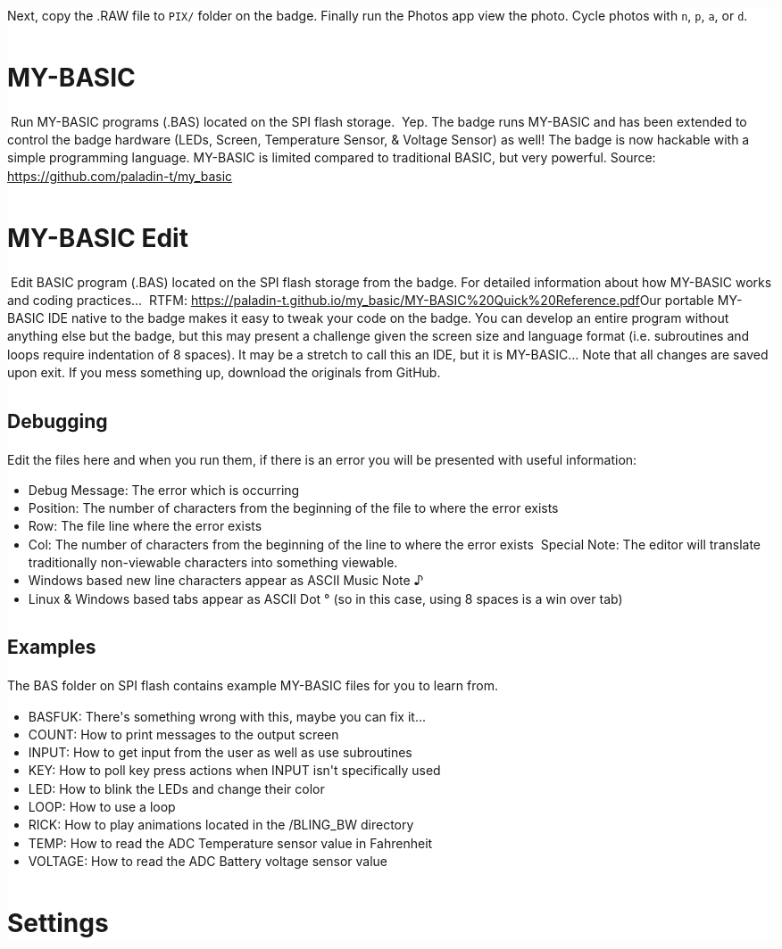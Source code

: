 Next, copy the .RAW file to `PIX/` folder on the badge.
​
Finally run the Photos app view the photo. Cycle photos with `n`, `p`, `a`, or `d`.
​
# MY-BASIC #
​
Run MY-BASIC programs (.BAS) located on the SPI flash storage. 
​
Yep. The badge runs MY-BASIC and has been extended to control the badge hardware (LEDs, Screen, Temperature Sensor, & Voltage Sensor) as well! The badge is now hackable with a simple programming language. MY-BASIC is limited compared to traditional BASIC, but very powerful.
​
Source: https://github.com/paladin-t/my_basic
​
# MY-BASIC Edit #
​
Edit BASIC program (.BAS) located on the SPI flash storage from the badge. For detailed information about how MY-BASIC works and coding practices...
​
RTFM: https://paladin-t.github.io/my_basic/MY-BASIC%20Quick%20Reference.pdf
​
Our portable MY-BASIC IDE native to the badge makes it easy to tweak your code on the badge. You can develop an entire program without anything else but the badge, but this may present a challenge given the screen size and language format (i.e. subroutines and loops require indentation of 8 spaces). It may be a stretch to call this an IDE, but it is MY-BASIC... Note that all changes are saved upon exit. If you mess something up, download the originals from GitHub.
​
## Debugging ##
Edit the files here and when you run them, if there is an error you will be presented with useful information:
* Debug Message: The error which is occurring
* Position: The number of characters from the beginning of the file to where the error exists
* Row: The file line where the error exists
* Col: The number of characters from the beginning of the line to where the error exists
​
Special Note: The editor will translate traditionally non-viewable characters into something viewable. 
* Windows based new line characters appear as ASCII Music Note ♪
* Linux & Windows based tabs appear as ASCII Dot ° (so in this case, using 8 spaces is a win over tab)
​
## Examples ##
The BAS folder on SPI flash contains example MY-BASIC files for you to learn from.
* BASFUK: There's something wrong with this, maybe you can fix it...
* COUNT: How to print messages to the output screen
* INPUT: How to get input from the user as well as use subroutines
* KEY: How to poll key press actions when INPUT isn't specifically used
* LED: How to blink the LEDs and change their color
* LOOP: How to use a loop
* RICK: How to play animations located in the /BLING_BW directory
* TEMP: How to read the ADC Temperature sensor value in Fahrenheit
* VOLTAGE: How to read the ADC Battery voltage sensor value
​
# Settings #
